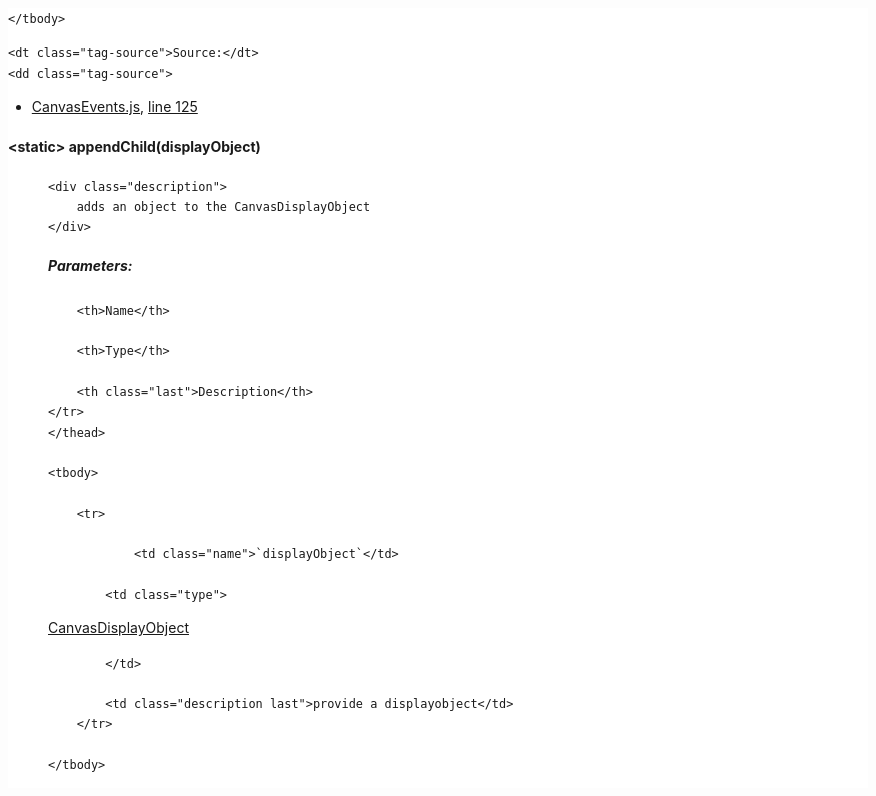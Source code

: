 	</tbody>
</table>

<dl class="details">

    <dt class="tag-source">Source:</dt>
    <dd class="tag-source">

*   [CanvasEvents.js](CanvasEvents.js.html), [line 125](CanvasEvents.js.html#line125)</dd>

</dl>

</dd>

<dt>

#### <span class="type-signature">&lt;static> </span>appendChild<span class="signature">(displayObject)</span><span class="type-signature"></span>

</dt>
<dd>

    <div class="description">
        adds an object to the CanvasDisplayObject
    </div>

##### Parameters:

<table class="params">
    <thead>
	<tr>

		<th>Name</th>

		<th>Type</th>

		<th class="last">Description</th>
	</tr>
	</thead>

	<tbody>

        <tr>

                <td class="name">`displayObject`</td>

            <td class="type">

<span class="param-type">[CanvasDisplayObject](CanvasDisplayObject.html)</span>

            </td>

            <td class="description last">provide a displayobject</td>
        </tr>

	</tbody>
</table>

<dl class="details">
